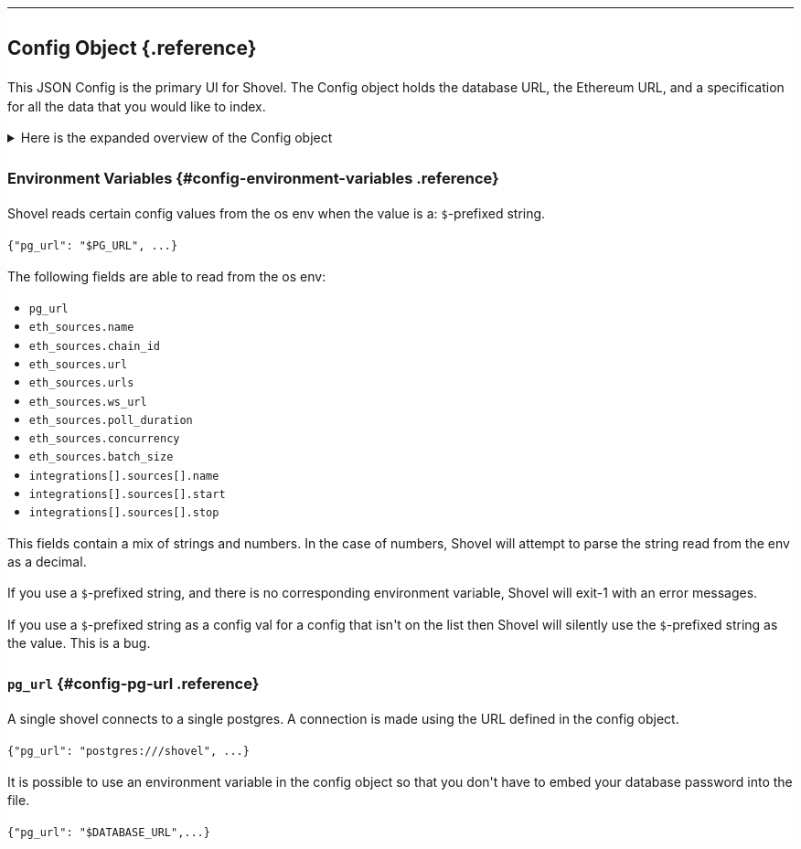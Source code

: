 <hr>

## Config Object {.reference}

This JSON Config is the primary UI for Shovel. The Config object holds the database URL, the Ethereum URL, and a specification for all the data that you would like to index.

<details><summary>Here is the expanded overview of the Config object</summary></details>

### Environment Variables {#config-environment-variables .reference}

Shovel reads certain config values from the os env when the value is a:
 `$`-prefixed string.

```
{"pg_url": "$PG_URL", ...}
```

The following fields are able to read from the os env:

- `pg_url`
- `eth_sources.name`
- `eth_sources.chain_id`
- `eth_sources.url`
- `eth_sources.urls`
- `eth_sources.ws_url`
- `eth_sources.poll_duration`
- `eth_sources.concurrency`
- `eth_sources.batch_size`
- `integrations[].sources[].name`
- `integrations[].sources[].start`
- `integrations[].sources[].stop`

This fields contain a mix of strings and numbers. In the case of numbers, Shovel will attempt to parse the string read from the env as a decimal.

If you use a `$`-prefixed string, and there is no corresponding environment variable, Shovel will exit-1 with an error messages.

If you use a `$`-prefixed string as a config val for a config that isn't on the list then Shovel will silently use the `$`-prefixed string as the value. This is a bug.

### `pg_url` {#config-pg-url .reference}

A single shovel connects to a single postgres. A connection is made using the URL defined in the config object.

```
{"pg_url": "postgres:///shovel", ...}
```

It is possible to use an environment variable in the config object so that you don't have to embed your database password into the file.

```
{"pg_url": "$DATABASE_URL",...}
```
